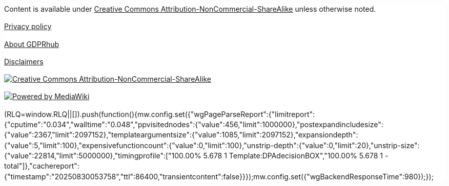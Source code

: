 Content is available under [Creative Commons Attribution-NonCommercial-ShareAlike](https://creativecommons.org/licenses/by-nc-sa/4.0/) unless otherwise noted.

[Privacy policy](/index.php?title=GDPRhub:Privacy_policy)

[About GDPRhub](/index.php?title=GDPRhub:About)

[Disclaimers](/index.php?title=GDPRhub:General_disclaimer)

[![Creative Commons Attribution-NonCommercial-ShareAlike](/resources/assets/licenses/cc-by-nc-sa.png)](https://creativecommons.org/licenses/by-nc-sa/4.0/)

[![Powered by MediaWiki](/resources/assets/poweredby_mediawiki_88x31.png)](https://www.mediawiki.org/)

(RLQ=window.RLQ||\[\]).push(function(){mw.config.set({"wgPageParseReport":{"limitreport":{"cputime":"0.034","walltime":"0.048","ppvisitednodes":{"value":456,"limit":1000000},"postexpandincludesize":{"value":2367,"limit":2097152},"templateargumentsize":{"value":1085,"limit":2097152},"expansiondepth":{"value":5,"limit":100},"expensivefunctioncount":{"value":0,"limit":100},"unstrip-depth":{"value":0,"limit":20},"unstrip-size":{"value":22814,"limit":5000000},"timingprofile":\["100.00% 5.678 1 Template:DPAdecisionBOX","100.00% 5.678 1 -total"\]},"cachereport":{"timestamp":"20250830053758","ttl":86400,"transientcontent":false}}});mw.config.set({"wgBackendResponseTime":980});});